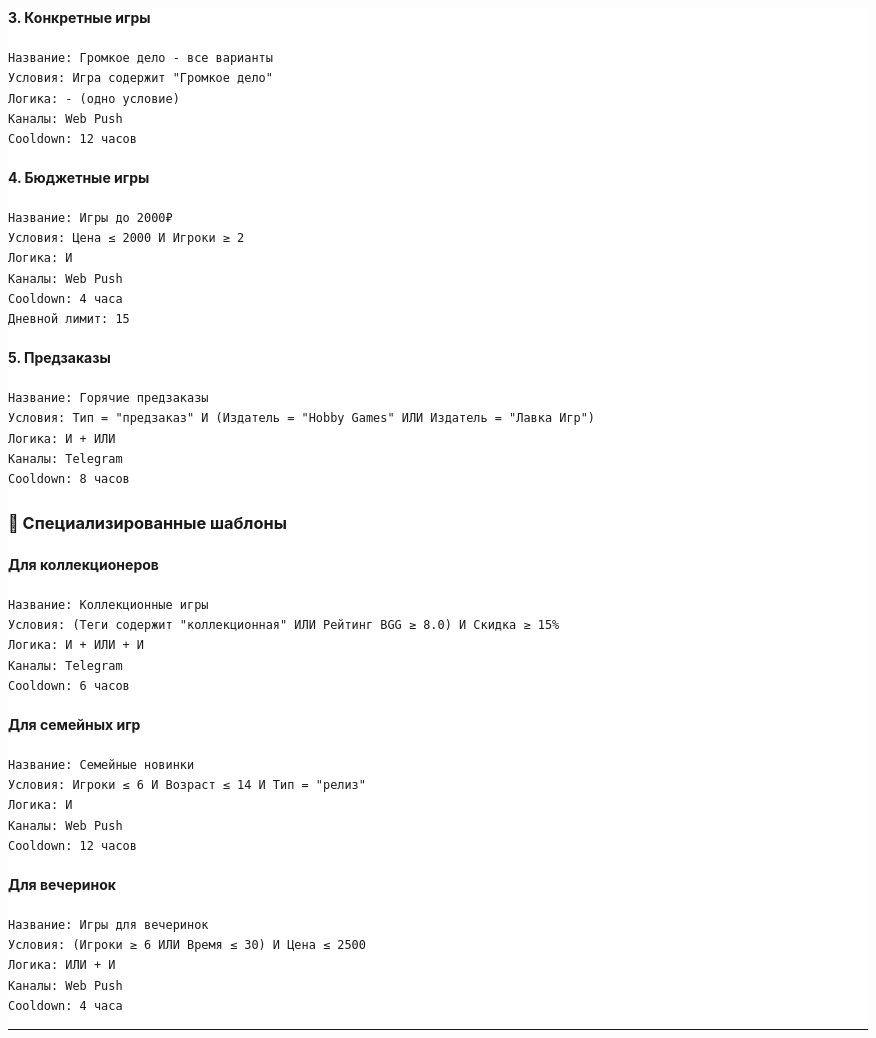#### 3. Конкретные игры
```
Название: Громкое дело - все варианты
Условия: Игра содержит "Громкое дело"
Логика: - (одно условие)
Каналы: Web Push
Cooldown: 12 часов
```

#### 4. Бюджетные игры
```
Название: Игры до 2000₽
Условия: Цена ≤ 2000 И Игроки ≥ 2
Логика: И
Каналы: Web Push
Cooldown: 4 часа
Дневной лимит: 15
```

#### 5. Предзаказы
```
Название: Горячие предзаказы
Условия: Тип = "предзаказ" И (Издатель = "Hobby Games" ИЛИ Издатель = "Лавка Игр")
Логика: И + ИЛИ
Каналы: Telegram
Cooldown: 8 часов
```

### 🎯 Специализированные шаблоны

#### Для коллекционеров
```
Название: Коллекционные игры
Условия: (Теги содержит "коллекционная" ИЛИ Рейтинг BGG ≥ 8.0) И Скидка ≥ 15%
Логика: И + ИЛИ + И
Каналы: Telegram
Cooldown: 6 часов
```

#### Для семейных игр
```
Название: Семейные новинки
Условия: Игроки ≤ 6 И Возраст ≤ 14 И Тип = "релиз"
Логика: И
Каналы: Web Push
Cooldown: 12 часов
```

#### Для вечеринок
```
Название: Игры для вечеринок
Условия: (Игроки ≥ 6 ИЛИ Время ≤ 30) И Цена ≤ 2500
Логика: ИЛИ + И
Каналы: Web Push
Cooldown: 4 часа
```

---